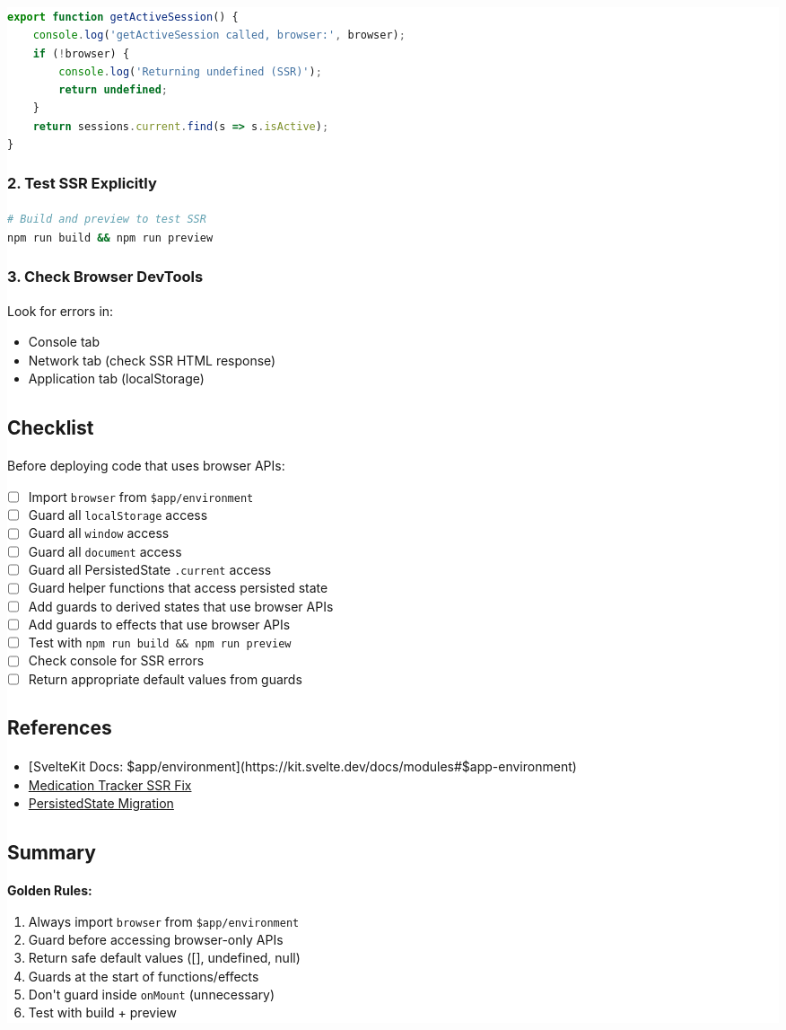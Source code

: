 ```typescript
export function getActiveSession() {
	console.log('getActiveSession called, browser:', browser);
	if (!browser) {
		console.log('Returning undefined (SSR)');
		return undefined;
	}
	return sessions.current.find(s => s.isActive);
}
```

### 2. Test SSR Explicitly

```bash
# Build and preview to test SSR
npm run build && npm run preview
```

### 3. Check Browser DevTools

Look for errors in:
- Console tab
- Network tab (check SSR HTML response)
- Application tab (localStorage)

## Checklist

Before deploying code that uses browser APIs:

- [ ] Import `browser` from `$app/environment`
- [ ] Guard all `localStorage` access
- [ ] Guard all `window` access
- [ ] Guard all `document` access
- [ ] Guard all PersistedState `.current` access
- [ ] Guard helper functions that access persisted state
- [ ] Add guards to derived states that use browser APIs
- [ ] Add guards to effects that use browser APIs
- [ ] Test with `npm run build && npm run preview`
- [ ] Check console for SSR errors
- [ ] Return appropriate default values from guards

## References

- [SvelteKit Docs: $app/environment](https://kit.svelte.dev/docs/modules#$app-environment)
- [Medication Tracker SSR Fix](../medication-tracker-ssr-fix.md)
- [PersistedState Migration](../medication-tracker-persistedstate-revert.md)

## Summary

**Golden Rules:**
1. Always import `browser` from `$app/environment`
2. Guard before accessing browser-only APIs
3. Return safe default values ([], undefined, null)
4. Guards at the start of functions/effects
5. Don't guard inside `onMount` (unnecessary)
6. Test with build + preview
